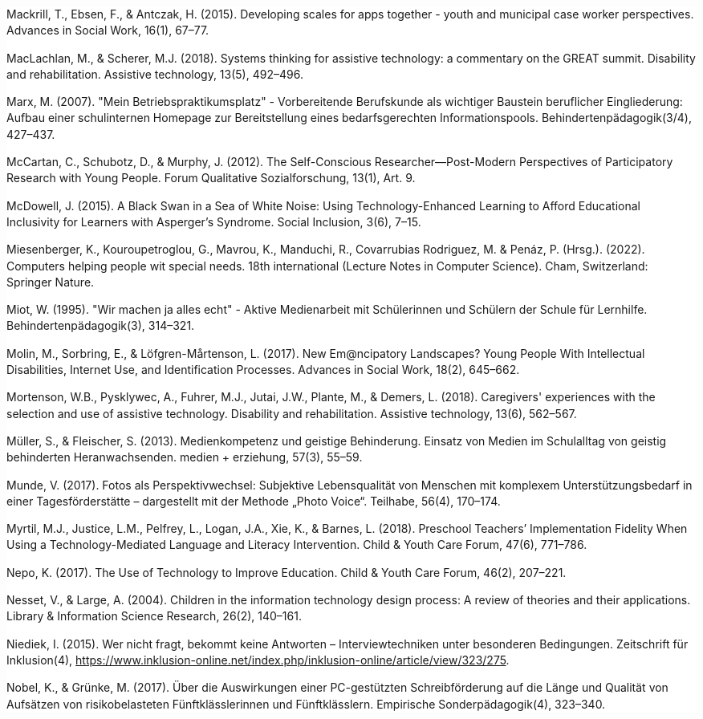 Mackrill, T., Ebsen, F., & Antczak, H. (2015). Developing scales for apps together - youth and municipal case worker perspectives. Advances in Social Work, 16(1), 67–77. <br/>

MacLachlan, M., & Scherer, M.J. (2018). Systems thinking for assistive technology: a commentary on the GREAT summit. Disability and rehabilitation. Assistive technology, 13(5), 492–496. <br/>

Marx, M. (2007). "Mein Betriebspraktikumsplatz" - Vorbereitende Berufskunde als wichtiger Baustein beruflicher Eingliederung: Aufbau einer schulinternen Homepage zur Bereitstellung eines bedarfsgerechten Informationspools. Behindertenpädagogik(3/4), 427–437. <br/>

McCartan, C., Schubotz, D., & Murphy, J. (2012). The Self-Conscious Researcher—Post-Modern Perspectives of Participatory Research with Young People. Forum Qualitative Sozialforschung, 13(1), Art. 9. <br/>

McDowell, J. (2015). A Black Swan in a Sea of White Noise: Using Technology-Enhanced Learning to Afford Educational Inclusivity for Learners with Asperger’s Syndrome. Social Inclusion, 3(6), 7–15. <br/>

Miesenberger, K., Kouroupetroglou, G., Mavrou, K., Manduchi, R., Covarrubias Rodriguez, M. & Penáz, P. (Hrsg.). (2022). Computers helping people wit special needs. 18th international (Lecture Notes in Computer Science). Cham, Switzerland: Springer Nature. <br/>

Miot, W. (1995). "Wir machen ja alles echt" - Aktive Medienarbeit mit Schülerinnen und Schülern der Schule für Lernhilfe. Behindertenpädagogik(3), 314–321. <br/>

Molin, M., Sorbring, E., & Löfgren-Mårtenson, L. (2017). New Em@ncipatory Landscapes? Young People With Intellectual Disabilities, Internet Use, and Identification Processes. Advances in Social Work, 18(2), 645–662. <br/>

Mortenson, W.B., Pysklywec, A., Fuhrer, M.J., Jutai, J.W., Plante, M., & Demers, L. (2018). Caregivers' experiences with the selection and use of assistive technology. Disability and rehabilitation. Assistive technology, 13(6), 562–567. <br/>

Müller, S., & Fleischer, S. (2013). Medienkompetenz und geistige Behinderung. Einsatz von Medien im Schulalltag von geistig behinderten Heranwachsenden. medien + erziehung, 57(3), 55–59. <br/>

Munde, V. (2017). Fotos als Perspektivwechsel: Subjektive Lebensqualität von Menschen mit komplexem Unterstützungsbedarf in einer Tagesförderstätte – dargestellt mit der Methode „Photo Voice“. Teilhabe, 56(4), 170–174. <br/>

Myrtil, M.J., Justice, L.M., Pelfrey, L., Logan, J.A., Xie, K., & Barnes, L. (2018). Preschool Teachers’ Implementation Fidelity When Using a Technology-Mediated Language and Literacy Intervention. Child & Youth Care Forum, 47(6), 771–786. <br/>

Nepo, K. (2017). The Use of Technology to Improve Education. Child & Youth Care Forum, 46(2), 207–221. <br/>

Nesset, V., & Large, A. (2004). Children in the information technology design process: A review of theories and their applications. Library & Information Science Research, 26(2), 140–161. <br/>

Niediek, I. (2015). Wer nicht fragt, bekommt keine Antworten – Interviewtechniken unter besonderen Bedingungen. Zeitschrift für Inklusion(4), https://www.inklusion-online.net/index.php/inklusion-online/article/view/323/275. <br/>

Nobel, K., & Grünke, M. (2017). Über die Auswirkungen einer PC-gestützten Schreibförderung auf die Länge und Qualität von Aufsätzen von risikobelasteten Fünftklässlerinnen und Fünftklässlern. Empirische Sonderpädagogik(4), 323–340. <br/>
